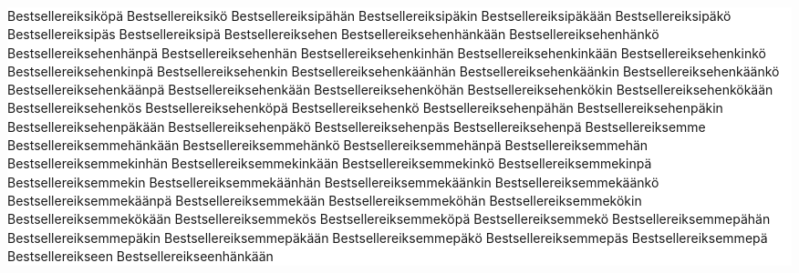 Bestsellereiksiköpä
Bestsellereiksikö
Bestsellereiksipähän
Bestsellereiksipäkin
Bestsellereiksipäkään
Bestsellereiksipäkö
Bestsellereiksipäs
Bestsellereiksipä
Bestsellereiksehen
Bestsellereiksehenhänkään
Bestsellereiksehenhänkö
Bestsellereiksehenhänpä
Bestsellereiksehenhän
Bestsellereiksehenkinhän
Bestsellereiksehenkinkään
Bestsellereiksehenkinkö
Bestsellereiksehenkinpä
Bestsellereiksehenkin
Bestsellereiksehenkäänhän
Bestsellereiksehenkäänkin
Bestsellereiksehenkäänkö
Bestsellereiksehenkäänpä
Bestsellereiksehenkään
Bestsellereiksehenköhän
Bestsellereiksehenkökin
Bestsellereiksehenkökään
Bestsellereiksehenkös
Bestsellereiksehenköpä
Bestsellereiksehenkö
Bestsellereiksehenpähän
Bestsellereiksehenpäkin
Bestsellereiksehenpäkään
Bestsellereiksehenpäkö
Bestsellereiksehenpäs
Bestsellereiksehenpä
Bestsellereiksemme
Bestsellereiksemmehänkään
Bestsellereiksemmehänkö
Bestsellereiksemmehänpä
Bestsellereiksemmehän
Bestsellereiksemmekinhän
Bestsellereiksemmekinkään
Bestsellereiksemmekinkö
Bestsellereiksemmekinpä
Bestsellereiksemmekin
Bestsellereiksemmekäänhän
Bestsellereiksemmekäänkin
Bestsellereiksemmekäänkö
Bestsellereiksemmekäänpä
Bestsellereiksemmekään
Bestsellereiksemmeköhän
Bestsellereiksemmekökin
Bestsellereiksemmekökään
Bestsellereiksemmekös
Bestsellereiksemmeköpä
Bestsellereiksemmekö
Bestsellereiksemmepähän
Bestsellereiksemmepäkin
Bestsellereiksemmepäkään
Bestsellereiksemmepäkö
Bestsellereiksemmepäs
Bestsellereiksemmepä
Bestsellereikseen
Bestsellereikseenhänkään